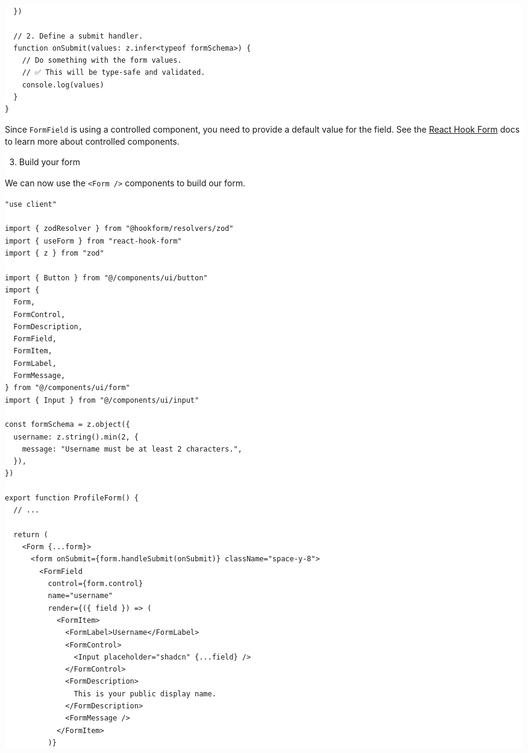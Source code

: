 ```tsx
  })

  // 2. Define a submit handler.
  function onSubmit(values: z.infer<typeof formSchema>) {
    // Do something with the form values.
    // ✅ This will be type-safe and validated.
    console.log(values)
  }
}
```

Since `FormField` is using a controlled component, you need to provide a default value for the field. See the [React Hook Form](https://react-hook-form.com/docs/usecontroller) docs to learn more about controlled components.

3. Build your form

We can now use the `<Form />` components to build our form.

```tsx
"use client"

import { zodResolver } from "@hookform/resolvers/zod"
import { useForm } from "react-hook-form"
import { z } from "zod"

import { Button } from "@/components/ui/button"
import {
  Form,
  FormControl,
  FormDescription,
  FormField,
  FormItem,
  FormLabel,
  FormMessage,
} from "@/components/ui/form"
import { Input } from "@/components/ui/input"

const formSchema = z.object({
  username: z.string().min(2, {
    message: "Username must be at least 2 characters.",
  }),
})

export function ProfileForm() {
  // ...

  return (
    <Form {...form}>
      <form onSubmit={form.handleSubmit(onSubmit)} className="space-y-8">
        <FormField
          control={form.control}
          name="username"
          render={({ field }) => (
            <FormItem>
              <FormLabel>Username</FormLabel>
              <FormControl>
                <Input placeholder="shadcn" {...field} />
              </FormControl>
              <FormDescription>
                This is your public display name.
              </FormDescription>
              <FormMessage />
            </FormItem>
          )}
```